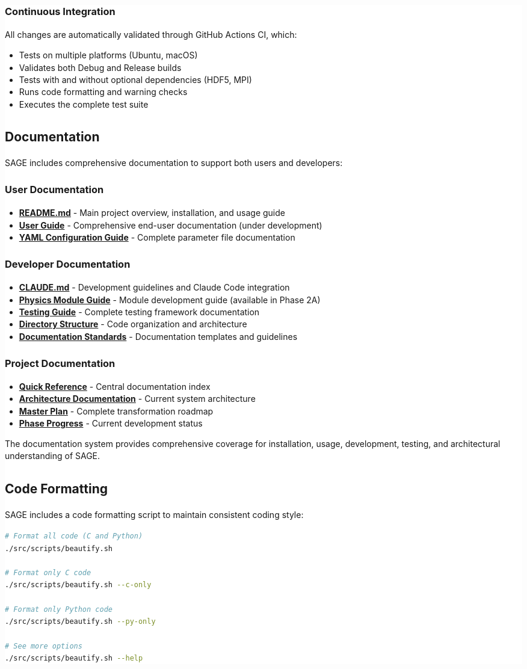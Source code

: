 ### Continuous Integration

All changes are automatically validated through GitHub Actions CI, which:

- Tests on multiple platforms (Ubuntu, macOS)
- Validates both Debug and Release builds
- Tests with and without optional dependencies (HDF5, MPI)
- Runs code formatting and warning checks
- Executes the complete test suite

## Documentation

SAGE includes comprehensive documentation to support both users and developers:

### User Documentation
- **[README.md](README.md)** - Main project overview, installation, and usage guide
- **[User Guide](docs/user-guide.md)** - Comprehensive end-user documentation (under development)
- **[YAML Configuration Guide](docs/yaml-configuration-guide.md)** - Complete parameter file documentation

### Developer Documentation
- **[CLAUDE.md](CLAUDE.md)** - Development guidelines and Claude Code integration
- **[Physics Module Guide](docs/physics-module-guide.md)** - Module development guide (available in Phase 2A)
- **[Testing Guide](docs/testing-guide.md)** - Complete testing framework documentation
- **[Directory Structure](docs/directory-structure.md)** - Code organization and architecture
- **[Documentation Standards](docs/doc_standards.md)** - Documentation templates and guidelines

### Project Documentation
- **[Quick Reference](docs/quick-reference.md)** - Central documentation index
- **[Architecture Documentation](log/architecture.md)** - Current system architecture
- **[Master Plan](log/sage-master-plan.md)** - Complete transformation roadmap
- **[Phase Progress](log/phase.md)** - Current development status

The documentation system provides comprehensive coverage for installation, usage, development, testing, and architectural understanding of SAGE.

## Code Formatting

SAGE includes a code formatting script to maintain consistent coding style:

```bash
# Format all code (C and Python)
./src/scripts/beautify.sh

# Format only C code
./src/scripts/beautify.sh --c-only

# Format only Python code
./src/scripts/beautify.sh --py-only

# See more options
./src/scripts/beautify.sh --help
```
